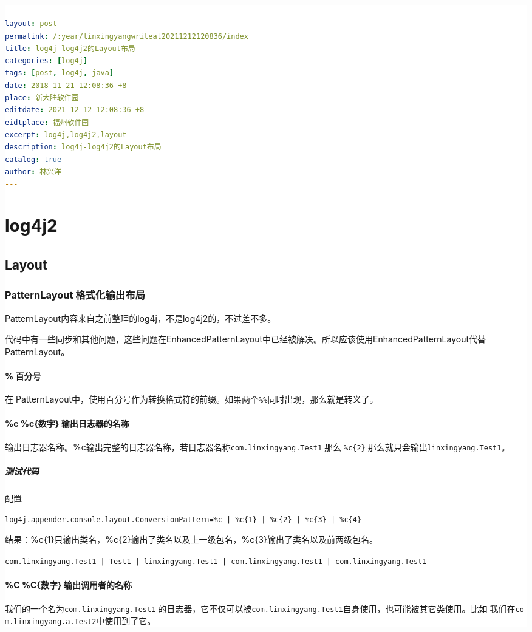 ```yaml
---
layout: post
permalink: /:year/linxingyangwriteat20211212120836/index
title: log4j-log4j2的Layout布局
categories: [log4j]
tags: [post, log4j, java]
date: 2018-11-21 12:08:36 +8
place: 新大陆软件园
editdate: 2021-12-12 12:08:36 +8
eidtplace: 福州软件园
excerpt: log4j,log4j2,layout
description: log4j-log4j2的Layout布局
catalog: true
author: 林兴洋
---
```


# log4j2

## Layout

### PatternLayout 格式化输出布局 

PatternLayout内容来自之前整理的log4j，不是log4j2的，不过差不多。

代码中有一些同步和其他问题，这些问题在EnhancedPatternLayout中已经被解决。所以应该使用EnhancedPatternLayout代替PatternLayout。

#### % 百分号

在 PatternLayout中，使用百分号作为转换格式符的前缀。如果两个`%%`同时出现，那么就是转义了。

#### %c %c{数字} 输出日志器的名称

输出日志器名称。%c输出完整的日志器名称，若日志器名称`com.linxingyang.Test1` 那么 `%c{2}` 那么就只会输出`linxingyang.Test1`。

##### 测试代码

配置

```xml
log4j.appender.console.layout.ConversionPattern=%c | %c{1} | %c{2} | %c{3} | %c{4}
```

结果：%c{1}只输出类名，%c{2}输出了类名以及上一级包名，%c{3}输出了类名以及前两级包名。

```
com.linxingyang.Test1 | Test1 | linxingyang.Test1 | com.linxingyang.Test1 | com.linxingyang.Test1
```

####  %C %C{数字} 输出调用者的名称

我们的一个名为`com.linxingyang.Test1` 的日志器，它不仅可以被`com.linxingyang.Test1`自身使用，也可能被其它类使用。比如 我们在`com.linxingyang.a.Test2`中使用到了它。
